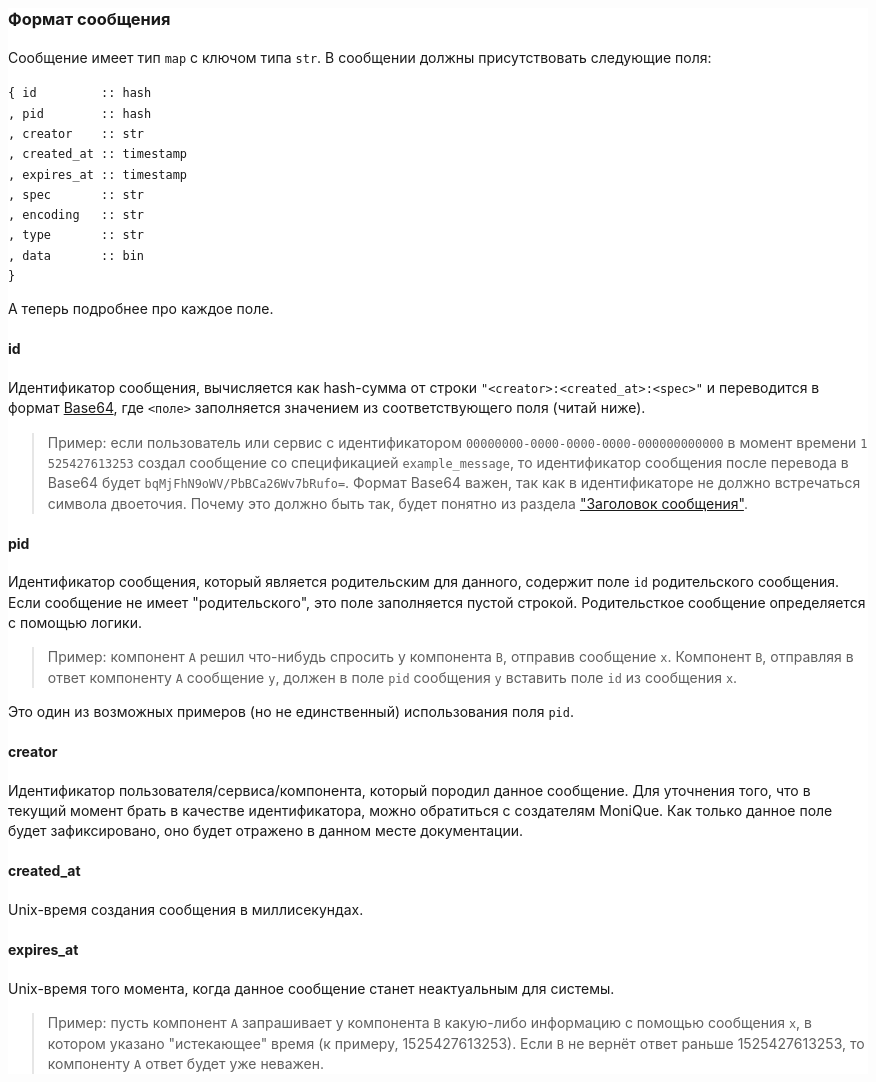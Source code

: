 ### Формат сообщения

Сообщение имеет тип `map` с ключом типа `str`. В сообщении должны присутствовать следующие поля:

```
{ id         :: hash
, pid        :: hash
, creator    :: str
, created_at :: timestamp
, expires_at :: timestamp
, spec       :: str
, encoding   :: str
, type       :: str
, data       :: bin
}
```
А теперь подробнее про каждое поле.

#### id

Идентификатор сообщения, вычисляется как hash-сумма от строки `"<creator>:<created_at>:<spec>"` и переводится в формат [Base64](https://en.wikipedia.org/wiki/Base64), где `<поле>` заполняется значением из соответствующего поля (читай ниже).
> Пример: если пользователь или сервис с идентификатором `00000000-0000-0000-0000-000000000000` в момент времени `1525427613253` создал сообщение со cпецификацией `example_message`, то идентификатор сообщения после перевода в Base64 будет `bqMjFhN9oWV/PbBCa26Wv7bRufo=`.
Формат Base64 важен, так как в идентификаторе не должно встречаться символа двоеточия. Почему это должно быть так, будет понятно из раздела ["Заголовок сообщения"](#Заголовок-сообщения).

#### pid

Идентификатор сообщения, который является родительским для данного, содержит поле `id` родительского сообщения. 
Если сообщение не имеет "родительского", это поле заполняется пустой строкой.
Родительсткое сообщение определяется с помощью логики.
> Пример: компонент `A` решил что-нибудь спросить у компонента `B`, отправив сообщение `x`.
> Компонент `B`, отправляя в ответ компоненту `A` сообщение `y`, должен в поле `pid` сообщения `y` вставить поле `id` из сообщения `x`.

Это один из возможных примеров (но не единственный) использования поля `pid`.

#### creator

Идентификатор пользователя/сервиса/компонента, который породил данное сообщение.
Для уточнения того, что в текущий момент брать в качестве идентификатора, можно обратиться с создателям MoniQue.
Как только данное поле будет зафиксировано, оно будет отражено в данном месте документации.

#### created_at

Unix-время создания сообщения в миллисекундах.

#### expires_at

Unix-время того момента, когда данное сообщение станет неактуальным для системы.
> Пример: пусть компонент `A` запрашивает у компонента `B` какую-либо информацию с помощью сообщения `x`, в котором указано "истекающее" время (к примеру, 1525427613253).
> Если `B` не вернёт ответ раньше 1525427613253, то компоненту `A` ответ будет уже неважен.
